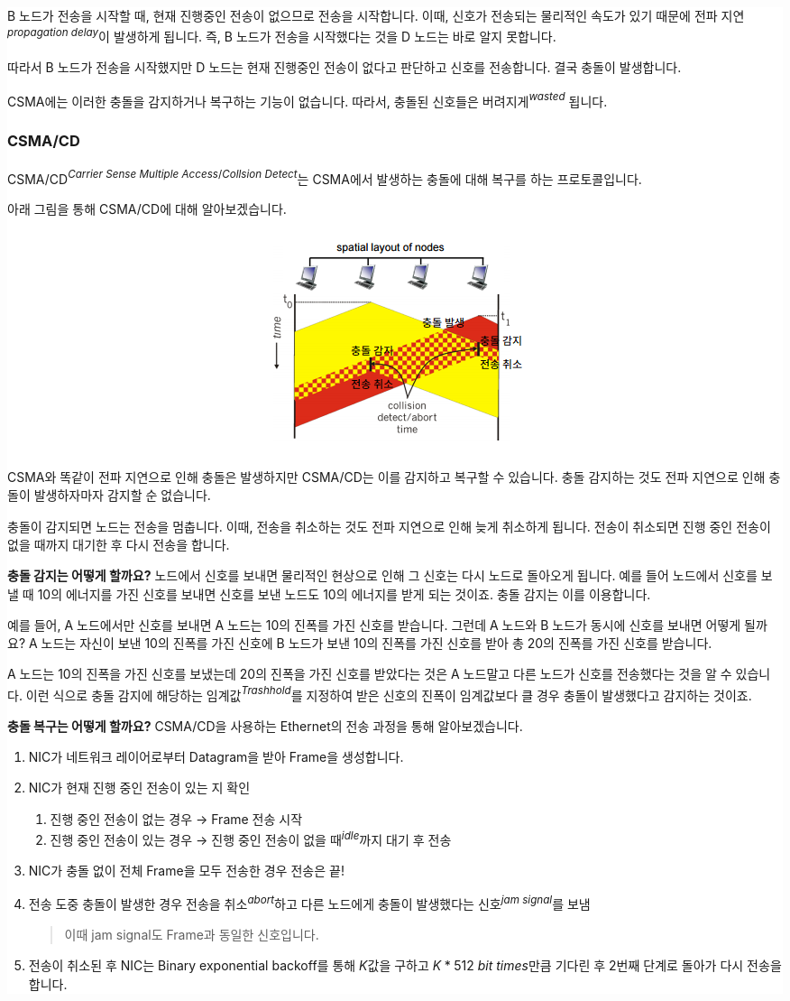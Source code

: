 B 노드가 전송을 시작할 때, 현재 진행중인 전송이 없으므로 전송을 시작합니다. 이때, 신호가 전송되는 물리적인 속도가 있기 때문에 전파 지연$^{propagation\ delay}$이 발생하게 됩니다. 즉, B 노드가 전송을 시작했다는 것을 D 노드는 바로 알지 못합니다.

따라서 B 노드가 전송을 시작했지만 D 노드는 현재 진행중인 전송이 없다고 판단하고 신호를 전송합니다. 결국 충돌이 발생합니다.

CSMA에는 이러한 충돌을 감지하거나 복구하는 기능이 없습니다. 따라서, 충돌된 신호들은 버려지게$^{wasted}$ 됩니다.

### CSMA/CD

CSMA/CD$^{Carrier\ Sense\ Multiple\ Access/Collsion\ Detect}$는 CSMA에서 발생하는 충돌에 대해 복구를 하는 프로토콜입니다.

아래 그림을 통해 CSMA/CD에 대해 알아보겠습니다.

<p align="center"><img src="../../images/데이터통신/%23010%20Data%20Link%20Layer%20-%20MAC/Untitled%207.png"></p>

CSMA와 똑같이 전파 지연으로 인해 충돌은 발생하지만 CSMA/CD는 이를 감지하고 복구할 수 있습니다. 충돌 감지하는 것도 전파 지연으로 인해 충돌이 발생하자마자 감지할 순 없습니다. 

충돌이 감지되면 노드는 전송을 멈춥니다. 이때, 전송을 취소하는 것도 전파 지연으로 인해 늦게 취소하게 됩니다. 전송이 취소되면 진행 중인 전송이 없을 때까지 대기한 후 다시 전송을 합니다.

**충돌 감지는 어떻게 할까요?** 노드에서 신호를 보내면 물리적인 현상으로 인해 그 신호는 다시 노드로 돌아오게 됩니다. 예를 들어 노드에서 신호를 보낼 때 10의 에너지를 가진 신호를 보내면 신호를 보낸 노드도 10의 에너지를 받게 되는 것이죠. 충돌 감지는 이를 이용합니다.

예를 들어, A 노드에서만 신호를 보내면 A 노드는 10의 진폭를 가진 신호를 받습니다. 그런데 A 노드와 B 노드가 동시에 신호를 보내면 어떻게 될까요? A 노드는 자신이 보낸 10의 진폭를 가진 신호에 B 노드가 보낸 10의 진폭를 가진 신호를 받아 총 20의 진폭를 가진 신호를 받습니다.

A 노드는 10의 진폭을 가진 신호를 보냈는데 20의 진폭을 가진 신호를 받았다는 것은 A 노드말고 다른 노드가 신호를 전송했다는 것을 알 수 있습니다. 이런 식으로 충돌 감지에 해당하는 임계값$^{Trashhold}$를 지정하여 받은 신호의 진폭이 임계값보다 클 경우 충돌이 발생했다고 감지하는 것이죠.

**충돌 복구는 어떻게 할까요?** CSMA/CD을 사용하는 Ethernet의 전송 과정을 통해 알아보겠습니다.

1. NIC가 네트워크 레이어로부터 Datagram을 받아 Frame을 생성합니다.
2. NIC가 현재 진행 중인 전송이 있는 지 확인
    1. 진행 중인 전송이 없는 경우 → Frame 전송 시작
    2. 진행 중인 전송이 있는 경우 → 진행 중인 전송이 없을 때$^{idle}$까지 대기 후 전송
3. NIC가 충돌 없이 전체 Frame을 모두 전송한 경우 전송은 끝!
4. 전송 도중 충돌이 발생한 경우 전송을 취소$^{abort}$하고 다른 노드에게 충돌이 발생했다는 신호$^{jam\ signal}$를 보냄
    
    > 이때 jam signal도 Frame과 동일한 신호입니다.
    > 
5. 전송이 취소된 후 NIC는 Binary exponential backoff를 통해 $K$값을 구하고 $K*512\ bit\ times$만큼 기다린 후 2번째 단계로 돌아가 다시 전송을 합니다.
